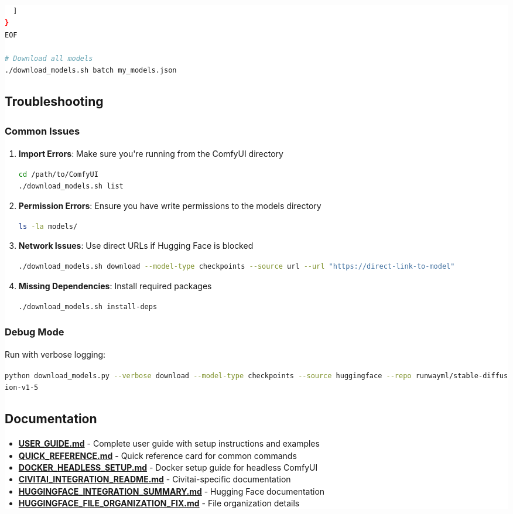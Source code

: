 ```bash
  ]
}
EOF

# Download all models
./download_models.sh batch my_models.json
```

## Troubleshooting

### Common Issues

1. **Import Errors**: Make sure you're running from the ComfyUI directory
   ```bash
   cd /path/to/ComfyUI
   ./download_models.sh list
   ```

2. **Permission Errors**: Ensure you have write permissions to the models directory
   ```bash
   ls -la models/
   ```

3. **Network Issues**: Use direct URLs if Hugging Face is blocked
   ```bash
   ./download_models.sh download --model-type checkpoints --source url --url "https://direct-link-to-model"
   ```

4. **Missing Dependencies**: Install required packages
   ```bash
   ./download_models.sh install-deps
   ```

### Debug Mode
Run with verbose logging:
```bash
python download_models.py --verbose download --model-type checkpoints --source huggingface --repo runwayml/stable-diffusion-v1-5
```

## Documentation

- **[USER_GUIDE.md](USER_GUIDE.md)** - Complete user guide with setup instructions and examples
- **[QUICK_REFERENCE.md](QUICK_REFERENCE.md)** - Quick reference card for common commands
- **[DOCKER_HEADLESS_SETUP.md](DOCKER_HEADLESS_SETUP.md)** - Docker setup guide for headless ComfyUI
- **[CIVITAI_INTEGRATION_README.md](CIVITAI_INTEGRATION_README.md)** - Civitai-specific documentation
- **[HUGGINGFACE_INTEGRATION_SUMMARY.md](HUGGINGFACE_INTEGRATION_SUMMARY.md)** - Hugging Face documentation
- **[HUGGINGFACE_FILE_ORGANIZATION_FIX.md](HUGGINGFACE_FILE_ORGANIZATION_FIX.md)** - File organization details
